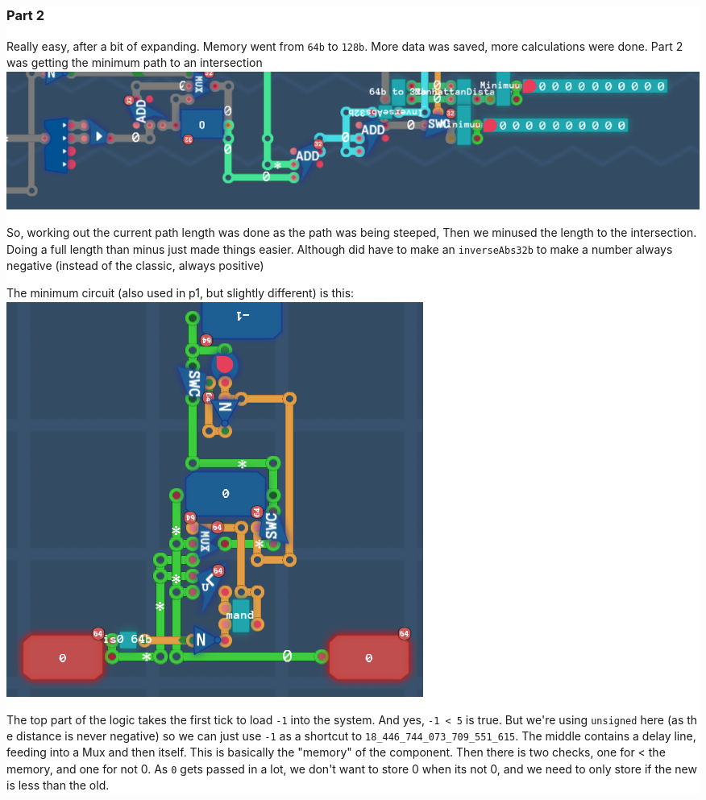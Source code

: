 ### Part 2
Really easy, after a bit of expanding. Memory went from `64b` to `128b`. More data was saved, more calculations were done. Part 2 was getting the minimum path to an intersection
![Part 2 addition maths](Blog/Assets/aoc/2019/d3/Screenshot_20250723_121415.png)

So, working out the current path length was done as the path was being steeped, Then we minused the length to the intersection. Doing a full length than minus just made things easier. Although did have to make an `inverseAbs32b` to make a number
always negative (instead of the classic, always positive)

The minimum circuit (also used in p1, but slightly different) is this:
![The minimum circuit, input on left, output on right and a bunch of logic in middle](Blog/Assets/aoc/2019/d3/Screenshot_20250723_121705.png)

The top part of the logic takes the first tick to load `-1` into the system. And yes, `-1 < 5` is true. But we're using `unsigned` here (as th e distance is never negative) so we can just use `-1` as a shortcut to `18_446_744_073_709_551_615`.
The middle contains a delay line, feeding into a Mux and then itself. This is basically the "memory" of the component. Then there is two checks, one for < the memory, and one for not 0. As `0` gets passed in a lot, we don't want to store 0 when its
not 0, and we need to only store if the new is less than the old.
